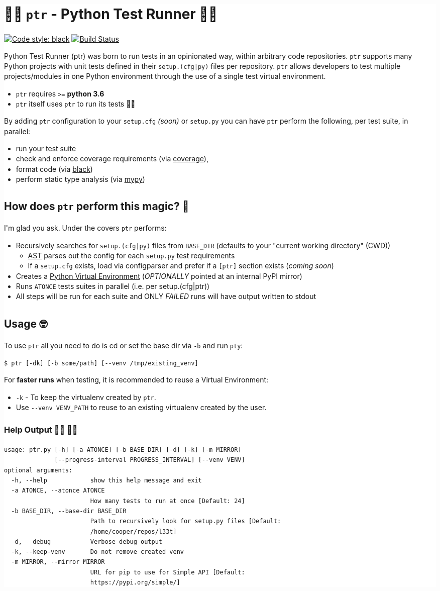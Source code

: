 # 🏃‍♀️ `ptr` - Python Test Runner 🏃‍♂️

[![Code style: black](https://img.shields.io/badge/code%20style-black-000000.svg)](https://github.com/ambv/black)
[![Build Status](https://travis-ci.com/facebookincubator/ptr.svg?token=mNAyoiwbJFtpeEWXdo5z&branch=master)](https://travis-ci.com/facebookincubator/ptr)

Python Test Runner (ptr) was born to run tests in an opinionated way, within arbitrary code repositories.
`ptr` supports many Python projects with unit tests defined in their `setup.(cfg|py)` files per repository.
`ptr` allows developers to test multiple projects/modules in one Python environment through the use of a single test virtual environment.

- `ptr` requires `>=` **python 3.6**
- `ptr` itself uses `ptr` to run its tests 👌🏼

By adding `ptr` configuration to your `setup.cfg` *(soon)* or `setup.py` you can have `ptr` perform the following, per test suite, in parallel:
- run your test suite
- check and enforce coverage requirements (via [coverage](https://pypi.org/project/coverage/)),
- format code (via [black](https://pypi.org/project/black/))
- perform static type analysis (via [mypy](http://mypy-lang.org/))

## How does `ptr` perform this magic? 🎩

I'm glad you ask. Under the covers `ptr` performs:
- Recursively searches for `setup.(cfg|py)` files from `BASE_DIR` (defaults to your "current working directory" (CWD))
   - [AST](https://docs.python.org/3/library/ast.html) parses out the config for each `setup.py` test requirements
   - If a `setup.cfg` exists, load via configparser and prefer if a `[ptr]` section exists (*coming soon*)
- Creates a [Python Virtual Environment](https://docs.python.org/3/tutorial/venv.html) (*OPTIONALLY* pointed at an internal PyPI mirror)
- Runs `ATONCE` tests suites in parallel (i.e. per setup.(cfg|ptr))
- All steps will be run for each suite and ONLY *FAILED* runs will have output written to stdout

## Usage 🤓

To use `ptr` all you need to do is cd or set the base dir via `-b` and run `pty`:

    $ ptr [-dk] [-b some/path] [--venv /tmp/existing_venv]

For **faster runs** when testing, it is recommended to reuse a Virtual Environment:
- `-k` - To keep the virtualenv created by `ptr`.
- Use `--venv VENV_PATH` to reuse to an existing virtualenv created by the user.

### Help Output 🙋‍♀️ 🙋‍♂️

```
usage: ptr.py [-h] [-a ATONCE] [-b BASE_DIR] [-d] [-k] [-m MIRROR]
              [--progress-interval PROGRESS_INTERVAL] [--venv VENV]
optional arguments:
  -h, --help            show this help message and exit
  -a ATONCE, --atonce ATONCE
                        How many tests to run at once [Default: 24]
  -b BASE_DIR, --base-dir BASE_DIR
                        Path to recursively look for setup.py files [Default:
                        /home/cooper/repos/l33t]
  -d, --debug           Verbose debug output
  -k, --keep-venv       Do not remove created venv
  -m MIRROR, --mirror MIRROR
                        URL for pip to use for Simple API [Default:
                        https://pypi.org/simple/]
```